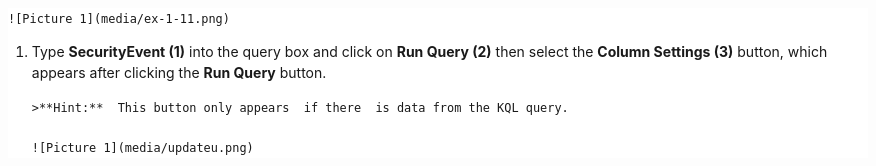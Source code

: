     ![Picture 1](media/ex-1-11.png)

1.  Type **SecurityEvent (1)** into the query box and click on **Run Query (2)** then select the **Column Settings (3)** button, which appears after clicking the **Run Query** button. 
    
        >**Hint:**  This button only appears  if there  is data from the KQL query.

        ![Picture 1](media/updateu.png)
   